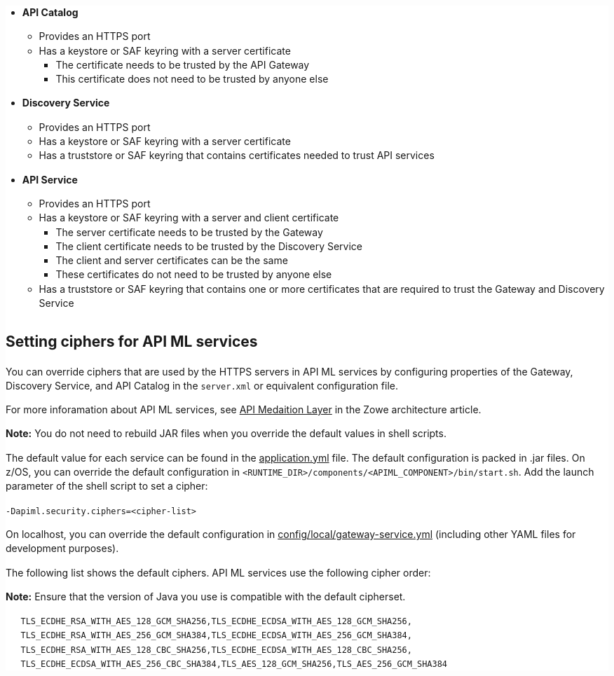- **API Catalog**
    - Provides an HTTPS port
    - Has a keystore or SAF keyring with a server certificate
        - The certificate needs to be trusted by the API Gateway
        - This certificate does not need to be trusted by anyone else

- **Discovery Service**
    - Provides an HTTPS port
    - Has a keystore or SAF keyring with a server certificate
    - Has a truststore or SAF keyring that contains certificates needed to trust API services

- **API Service**
    - Provides an HTTPS port
    - Has a keystore or SAF keyring with a server and client certificate
        - The server certificate needs to be trusted by the Gateway
        - The client certificate needs to be trusted by the Discovery Service
        - The client and server certificates can be the same
        - These certificates do not need to be trusted by anyone else
    - Has a truststore or SAF keyring that contains one or more certificates that are required to trust the Gateway and Discovery Service

## Setting ciphers for API ML services

You can override ciphers that are used by the HTTPS servers in API ML services by configuring properties of the Gateway, Discovery Service, and API Catalog in the `server.xml` or equivalent configuration file.

For more inforamation about API ML services, see [API Medaition Layer](../../getting-started/zowe-architecture.md#api-gateway) in the Zowe architecture article. 

**Note:** You do not need to rebuild JAR files when you override the default values in shell scripts.

The default value for each service can be found in the [application.yml](https://github.com/zowe/api-layer/blob/master/gateway-service/src/main/resources/application.yml) file. The default configuration is packed in .jar files. On z/OS, you can override the default configuration in `<RUNTIME_DIR>/components/<APIML_COMPONENT>/bin/start.sh`.
Add the launch parameter of the shell script to set a cipher:

```
-Dapiml.security.ciphers=<cipher-list>
```

On localhost, you can override the default configuration in [config/local/gateway-service.yml](https://github.com/zowe/api-layer/blob/master/config/local/gateway-service.yml) (including other YAML files for development purposes).
 
The following list shows the default ciphers. API ML services use the following cipher order:

**Note:** Ensure that the version of Java you use is compatible with the default cipherset.

```
   TLS_ECDHE_RSA_WITH_AES_128_GCM_SHA256,TLS_ECDHE_ECDSA_WITH_AES_128_GCM_SHA256,
   TLS_ECDHE_RSA_WITH_AES_256_GCM_SHA384,TLS_ECDHE_ECDSA_WITH_AES_256_GCM_SHA384,
   TLS_ECDHE_RSA_WITH_AES_128_CBC_SHA256,TLS_ECDHE_ECDSA_WITH_AES_128_CBC_SHA256,
   TLS_ECDHE_ECDSA_WITH_AES_256_CBC_SHA384,TLS_AES_128_GCM_SHA256,TLS_AES_256_GCM_SHA384
```
